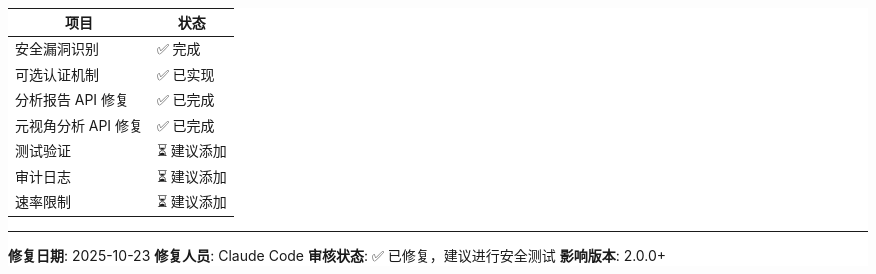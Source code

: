 | 项目 | 状态 |
|------|------|
| 安全漏洞识别 | ✅ 完成 |
| 可选认证机制 | ✅ 已实现 |
| 分析报告 API 修复 | ✅ 已完成 |
| 元视角分析 API 修复 | ✅ 已完成 |
| 测试验证 | ⏳ 建议添加 |
| 审计日志 | ⏳ 建议添加 |
| 速率限制 | ⏳ 建议添加 |

---

**修复日期**: 2025-10-23
**修复人员**: Claude Code
**审核状态**: ✅ 已修复，建议进行安全测试
**影响版本**: 2.0.0+

